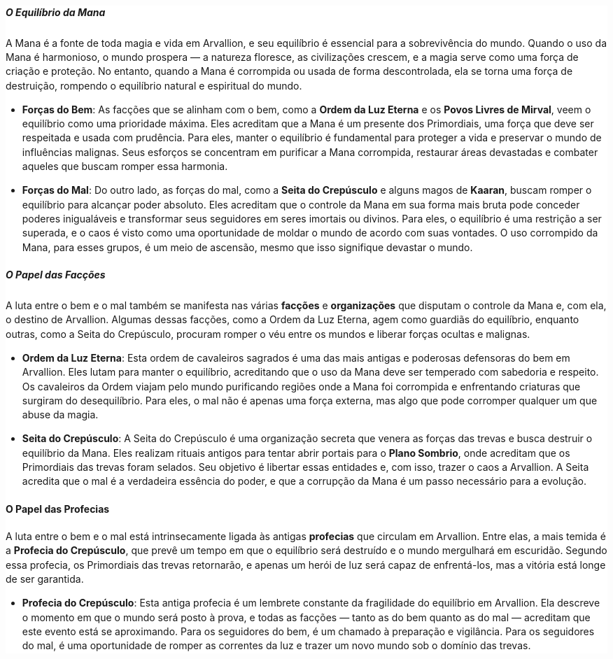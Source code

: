 ##### O Equilíbrio da Mana

A Mana é a fonte de toda magia e vida em Arvallion, e seu equilíbrio é essencial para a sobrevivência do mundo. Quando o uso da Mana é harmonioso, o mundo prospera — a natureza floresce, as civilizações crescem, e a magia serve como uma força de criação e proteção. No entanto, quando a Mana é corrompida ou usada de forma descontrolada, ela se torna uma força de destruição, rompendo o equilíbrio natural e espiritual do mundo.

- **Forças do Bem**: As facções que se alinham com o bem, como a **Ordem da Luz Eterna** e os **Povos Livres de Mirval**, veem o equilíbrio como uma prioridade máxima. Eles acreditam que a Mana é um presente dos Primordiais, uma força que deve ser respeitada e usada com prudência. Para eles, manter o equilíbrio é fundamental para proteger a vida e preservar o mundo de influências malignas. Seus esforços se concentram em purificar a Mana corrompida, restaurar áreas devastadas e combater aqueles que buscam romper essa harmonia.

- **Forças do Mal**: Do outro lado, as forças do mal, como a **Seita do Crepúsculo** e alguns magos de **Kaaran**, buscam romper o equilíbrio para alcançar poder absoluto. Eles acreditam que o controle da Mana em sua forma mais bruta pode conceder poderes inigualáveis e transformar seus seguidores em seres imortais ou divinos. Para eles, o equilíbrio é uma restrição a ser superada, e o caos é visto como uma oportunidade de moldar o mundo de acordo com suas vontades. O uso corrompido da Mana, para esses grupos, é um meio de ascensão, mesmo que isso signifique devastar o mundo.

##### O Papel das Facções

A luta entre o bem e o mal também se manifesta nas várias **facções** e **organizações** que disputam o controle da Mana e, com ela, o destino de Arvallion. Algumas dessas facções, como a Ordem da Luz Eterna, agem como guardiãs do equilíbrio, enquanto outras, como a Seita do Crepúsculo, procuram romper o véu entre os mundos e liberar forças ocultas e malignas.

- **Ordem da Luz Eterna**: Esta ordem de cavaleiros sagrados é uma das mais antigas e poderosas defensoras do bem em Arvallion. Eles lutam para manter o equilíbrio, acreditando que o uso da Mana deve ser temperado com sabedoria e respeito. Os cavaleiros da Ordem viajam pelo mundo purificando regiões onde a Mana foi corrompida e enfrentando criaturas que surgiram do desequilíbrio. Para eles, o mal não é apenas uma força externa, mas algo que pode corromper qualquer um que abuse da magia.

- **Seita do Crepúsculo**: A Seita do Crepúsculo é uma organização secreta que venera as forças das trevas e busca destruir o equilíbrio da Mana. Eles realizam rituais antigos para tentar abrir portais para o **Plano Sombrio**, onde acreditam que os Primordiais das trevas foram selados. Seu objetivo é libertar essas entidades e, com isso, trazer o caos a Arvallion. A Seita acredita que o mal é a verdadeira essência do poder, e que a corrupção da Mana é um passo necessário para a evolução.

#### O Papel das Profecias

A luta entre o bem e o mal está intrinsecamente ligada às antigas **profecias** que circulam em Arvallion. Entre elas, a mais temida é a **Profecia do Crepúsculo**, que prevê um tempo em que o equilíbrio será destruído e o mundo mergulhará em escuridão. Segundo essa profecia, os Primordiais das trevas retornarão, e apenas um herói de luz será capaz de enfrentá-los, mas a vitória está longe de ser garantida.

- **Profecia do Crepúsculo**: Esta antiga profecia é um lembrete constante da fragilidade do equilíbrio em Arvallion. Ela descreve o momento em que o mundo será posto à prova, e todas as facções — tanto as do bem quanto as do mal — acreditam que este evento está se aproximando. Para os seguidores do bem, é um chamado à preparação e vigilância. Para os seguidores do mal, é uma oportunidade de romper as correntes da luz e trazer um novo mundo sob o domínio das trevas.
